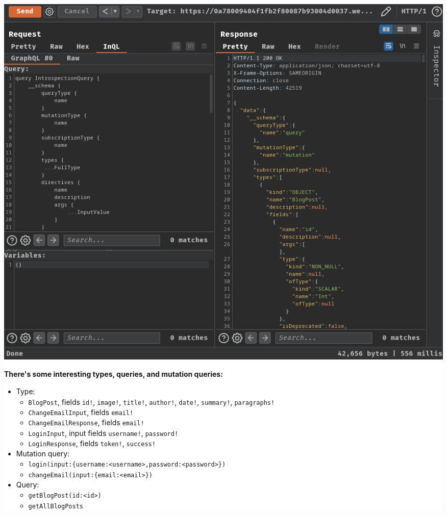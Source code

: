 ![](https://github.com/siunam321/CTF-Writeups/blob/main/Portswigger-Labs/Testing-GraphQL-APIs/GraphQL-4/images/Pasted%20image%2020230707145358.png)

**There's some interesting types, queries, and mutation queries:**

- Type:
    - `BlogPost`, fields `id!`, `image!`, `title!`, `author!`, `date!`, `summary!`, `paragraphs!`
    - `ChangeEmailInput`, fields `email!`
    - `ChangeEmailResponse`, fields `email!`
    - `LoginInput`, input fields `username!`, `password!`
    - `LoginResponse`, fields `token!`, `success!`
- Mutation query:
    - `login(input:{username:<username>,password:<password>})`
    - `changeEmail(input:{email:<email>})`
- Query:
    - `getBlogPost(id:<id>)`
    - `getAllBlogPosts`
